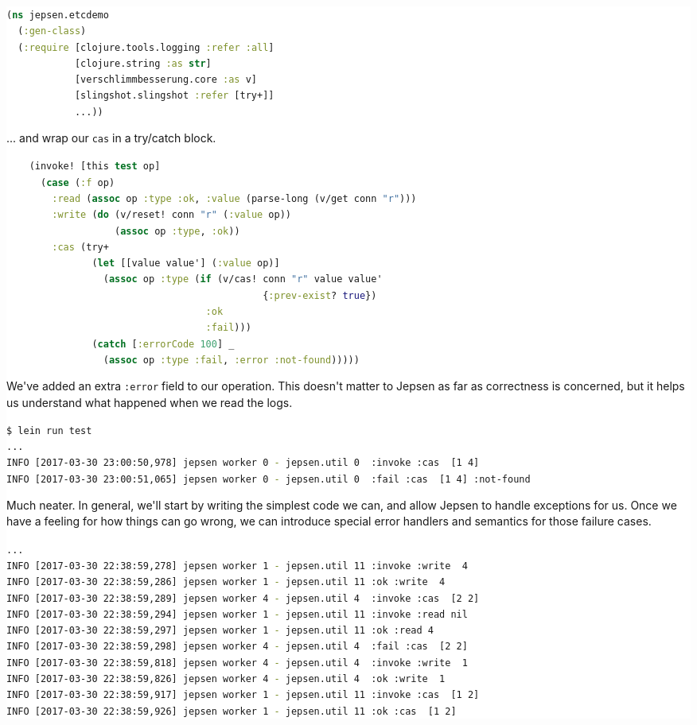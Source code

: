```clj
(ns jepsen.etcdemo
  (:gen-class)
  (:require [clojure.tools.logging :refer :all]
            [clojure.string :as str]
            [verschlimmbesserung.core :as v]
            [slingshot.slingshot :refer [try+]]
            ...))
```

... and wrap our `cas` in a try/catch block.

```clj
    (invoke! [this test op]
      (case (:f op)
        :read (assoc op :type :ok, :value (parse-long (v/get conn "r")))
        :write (do (v/reset! conn "r" (:value op))
                   (assoc op :type, :ok))
        :cas (try+
               (let [[value value'] (:value op)]
                 (assoc op :type (if (v/cas! conn "r" value value'
                                             {:prev-exist? true})
                                   :ok
                                   :fail)))
               (catch [:errorCode 100] _
                 (assoc op :type :fail, :error :not-found)))))
```

We've added an extra `:error` field to our operation. This doesn't matter to
Jepsen as far as correctness is concerned, but it helps us understand what
happened when we read the logs.

```bash
$ lein run test
...
INFO [2017-03-30 23:00:50,978] jepsen worker 0 - jepsen.util 0  :invoke :cas  [1 4]
INFO [2017-03-30 23:00:51,065] jepsen worker 0 - jepsen.util 0  :fail :cas  [1 4] :not-found
```

Much neater. In general, we'll start by writing the simplest code we can, and
allow Jepsen to handle exceptions for us. Once we have a feeling for how things
can go wrong, we can introduce special error handlers and semantics for those
failure cases.

```bash
...
INFO [2017-03-30 22:38:59,278] jepsen worker 1 - jepsen.util 11 :invoke :write  4
INFO [2017-03-30 22:38:59,286] jepsen worker 1 - jepsen.util 11 :ok :write  4
INFO [2017-03-30 22:38:59,289] jepsen worker 4 - jepsen.util 4  :invoke :cas  [2 2]
INFO [2017-03-30 22:38:59,294] jepsen worker 1 - jepsen.util 11 :invoke :read nil
INFO [2017-03-30 22:38:59,297] jepsen worker 1 - jepsen.util 11 :ok :read 4
INFO [2017-03-30 22:38:59,298] jepsen worker 4 - jepsen.util 4  :fail :cas  [2 2]
INFO [2017-03-30 22:38:59,818] jepsen worker 4 - jepsen.util 4  :invoke :write  1
INFO [2017-03-30 22:38:59,826] jepsen worker 4 - jepsen.util 4  :ok :write  1
INFO [2017-03-30 22:38:59,917] jepsen worker 1 - jepsen.util 11 :invoke :cas  [1 2]
INFO [2017-03-30 22:38:59,926] jepsen worker 1 - jepsen.util 11 :ok :cas  [1 2]
```
